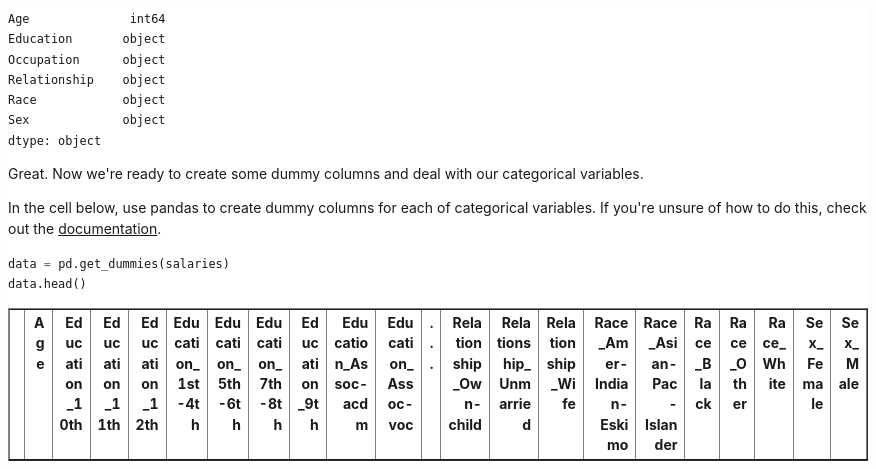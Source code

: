 

    Age              int64
    Education       object
    Occupation      object
    Relationship    object
    Race            object
    Sex             object
    dtype: object



Great.  Now we're ready to create some dummy columns and deal with our categorical variables.  

In the cell below, use pandas to create dummy columns for each of categorical variables.  If you're unsure of how to do this, check out the [documentation](https://pandas.pydata.org/pandas-docs/stable/generated/pandas.get_dummies.html).  


```python
data = pd.get_dummies(salaries)
data.head()
```




<div>
<style scoped>
    .dataframe tbody tr th:only-of-type {
        vertical-align: middle;
    }

    .dataframe tbody tr th {
        vertical-align: top;
    }

    .dataframe thead th {
        text-align: right;
    }
</style>
<table border="1" class="dataframe">
  <thead>
    <tr style="text-align: right;">
      <th></th>
      <th>Age</th>
      <th>Education_10th</th>
      <th>Education_11th</th>
      <th>Education_12th</th>
      <th>Education_1st-4th</th>
      <th>Education_5th-6th</th>
      <th>Education_7th-8th</th>
      <th>Education_9th</th>
      <th>Education_Assoc-acdm</th>
      <th>Education_Assoc-voc</th>
      <th>...</th>
      <th>Relationship_Own-child</th>
      <th>Relationship_Unmarried</th>
      <th>Relationship_Wife</th>
      <th>Race_Amer-Indian-Eskimo</th>
      <th>Race_Asian-Pac-Islander</th>
      <th>Race_Black</th>
      <th>Race_Other</th>
      <th>Race_White</th>
      <th>Sex_Female</th>
      <th>Sex_Male</th>
    </tr>
  </thead>
  <tbody>
    <tr>